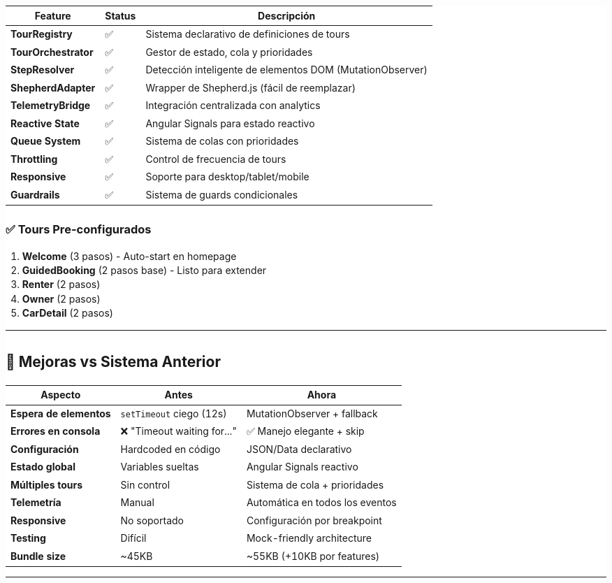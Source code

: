 | Feature | Status | Descripción |
|---------|--------|-------------|
| **TourRegistry** | ✅ | Sistema declarativo de definiciones de tours |
| **TourOrchestrator** | ✅ | Gestor de estado, cola y prioridades |
| **StepResolver** | ✅ | Detección inteligente de elementos DOM (MutationObserver) |
| **ShepherdAdapter** | ✅ | Wrapper de Shepherd.js (fácil de reemplazar) |
| **TelemetryBridge** | ✅ | Integración centralizada con analytics |
| **Reactive State** | ✅ | Angular Signals para estado reactivo |
| **Queue System** | ✅ | Sistema de colas con prioridades |
| **Throttling** | ✅ | Control de frecuencia de tours |
| **Responsive** | ✅ | Soporte para desktop/tablet/mobile |
| **Guardrails** | ✅ | Sistema de guards condicionales |

### ✅ Tours Pre-configurados

1. **Welcome** (3 pasos) - Auto-start en homepage
2. **GuidedBooking** (2 pasos base) - Listo para extender
3. **Renter** (2 pasos)
4. **Owner** (2 pasos)
5. **CarDetail** (2 pasos)

---

## 🚀 Mejoras vs Sistema Anterior

| Aspecto | Antes | Ahora |
|---------|-------|-------|
| **Espera de elementos** | `setTimeout` ciego (12s) | MutationObserver + fallback |
| **Errores en consola** | ❌ "Timeout waiting for..." | ✅ Manejo elegante + skip |
| **Configuración** | Hardcoded en código | JSON/Data declarativo |
| **Estado global** | Variables sueltas | Angular Signals reactivo |
| **Múltiples tours** | Sin control | Sistema de cola + prioridades |
| **Telemetría** | Manual | Automática en todos los eventos |
| **Responsive** | No soportado | Configuración por breakpoint |
| **Testing** | Difícil | Mock-friendly architecture |
| **Bundle size** | ~45KB | ~55KB (+10KB por features) |

---
